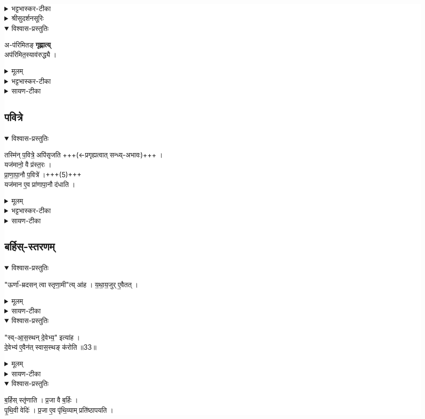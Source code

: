<details><summary>भट्टभास्कर-टीका</summary></details>

<details><summary>श्रीसुदर्शनसूरिः</summary></details>

<details open><summary>विश्वास-प्रस्तुतिः</summary>

अ-प॑रिमितङ् **गृह्णात्य्**  
अप॑रिमित॒स्याव॑रुद्ध्यै ।
</details>

<details><summary>मूलम्</summary></details>

<details><summary>भट्टभास्कर-टीका</summary></details>

<details><summary>सायण-टीका</summary></details>

## पवित्रे
<details open><summary>विश्वास-प्रस्तुतिः</summary>

तस्मि॑न् प॒वित्रे॒ अपि॑सृजति +++(←प्रगृह्यत्वात् सन्ध्य्-अभावः)+++ ।  
यज॑मानो॒ वै प्र॑स्त॒रः ।    
प्रा॒णा॒पा॒नौ प॒वित्रे॑ ।+++(5)+++  
यज॑मान ए॒व प्रा॑णापा॒नौ द॑धाति ।
</details>

<details><summary>मूलम्</summary></details>

<details><summary>भट्टभास्कर-टीका</summary></details>

<details><summary>सायण-टीका</summary></details>

## बर्हिस्-स्तरणम्
<details open><summary>विश्वास-प्रस्तुतिः</summary>

"ऊर्णा॑-म्रदसन् त्वा स्तृणा॒मी"त्य् आ॑ह ।
य॒था॒य॒जुर् ए॒वैतत् ।
</details>

<details><summary>मूलम्</summary></details>

<details><summary>सायण-टीका</summary></details>

<details open><summary>विश्वास-प्रस्तुतिः</summary>

"स्व्-आ॒स॒स्थन् दे॒वेभ्य॒" इत्या॑ह ।  
दे॒वेभ्य॑ ए॒वैन॑त् स्वास॒स्थङ् क॑रोति ॥33॥  
</details>

<details><summary>मूलम्</summary></details>

<details><summary>सायण-टीका</summary></details>

<details open><summary>विश्वास-प्रस्तुतिः</summary>

ब॒र्हिस् स्तृ॑णाति ।
प्र॒जा वै ब॒र्हिः ।     
पृ॒थि॒वी वेदिः॑ ।
प्र॒जा ए॒व पृ॑थि॒व्याम् प्रति॑ष्ठापयति ।
</details>
